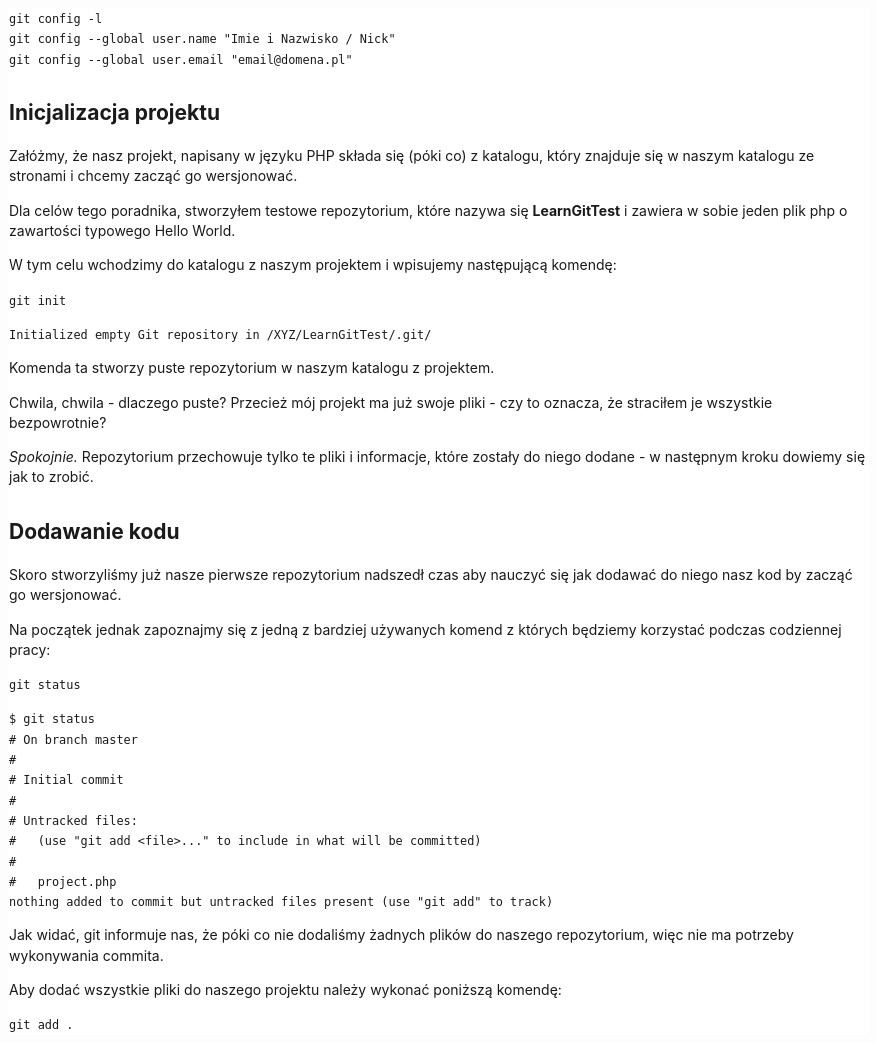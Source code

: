 ```
git config -l
git config --global user.name "Imie i Nazwisko / Nick"
git config --global user.email "email@domena.pl"
```

## Inicjalizacja projektu

Załóżmy, że nasz projekt, napisany w języku PHP składa się (póki co) z katalogu, który znajduje się w naszym katalogu ze stronami i chcemy zacząć go wersjonować.

Dla celów tego poradnika, stworzyłem testowe repozytorium, które nazywa się **LearnGitTest** i zawiera w sobie jeden plik php o zawartości typowego Hello World.

W tym celu wchodzimy do katalogu z naszym projektem i wpisujemy następującą komendę:

`git init`

`Initialized empty Git repository in /XYZ/LearnGitTest/.git/`

Komenda ta stworzy puste repozytorium w naszym katalogu z projektem.

Chwila, chwila - dlaczego puste? Przecież mój projekt ma już swoje pliki - czy to oznacza, że straciłem je wszystkie bezpowrotnie?

*Spokojnie.* Repozytorium przechowuje tylko te pliki i informacje, które zostały do niego dodane - w następnym kroku dowiemy się jak to zrobić.

## Dodawanie kodu

Skoro stworzyliśmy już nasze pierwsze repozytorium nadszedł czas aby nauczyć się jak dodawać do niego nasz kod by zacząć go wersjonować.

Na początek jednak zapoznajmy się z jedną z bardziej używanych komend z których będziemy korzystać podczas codziennej pracy:

`git status`

```
$ git status
# On branch master
#
# Initial commit
#
# Untracked files:
#   (use "git add <file>..." to include in what will be committed)
#
#	project.php
nothing added to commit but untracked files present (use "git add" to track)
```

Jak widać, git informuje nas, że póki co nie dodaliśmy żadnych plików do naszego repozytorium, więc nie ma potrzeby wykonywania commita.

Aby dodać wszystkie pliki do naszego projektu należy wykonać poniższą komendę:

`git add .`
